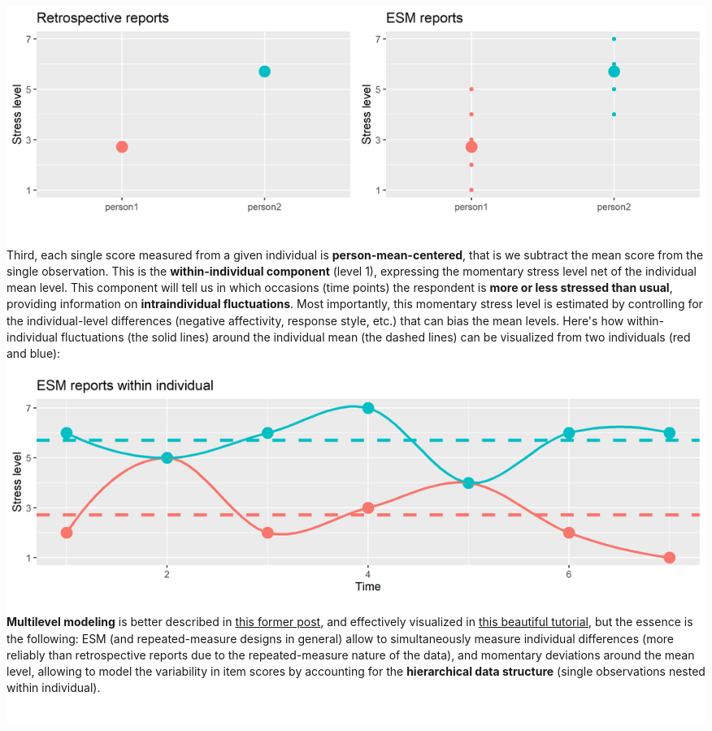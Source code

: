 ![](img/esm_between_subjects.PNG)

Third, each single score measured from a given individual is **person-mean-centered**, that is we subtract the mean score from the single observation. This is the **within-individual component** (level 1), expressing the momentary stress level net of the individual mean level. This component will tell us in which occasions (time points) the respondent is **more or less stressed than usual**, providing information on **intraindividual fluctuations**. Most importantly, this momentary stress level is estimated by controlling for the individual-level differences (negative affectivity, response style, etc.) that can bias the mean levels. Here's how within-individual fluctuations (the solid lines) around  the individual mean (the dashed lines) can be visualized from two individuals (red and blue):

![](img/esm_within_subjects.PNG)

**Multilevel modeling** is better described in [this former post](/multilevel-modeling), and effectively visualized in [this beautiful tutorial](http://mfviz.com/hierarchical-models/), but the essence is the following: ESM (and repeated-measure designs in general) allow to simultaneously measure individual differences (more reliably than retrospective reports due to the repeated-measure nature of the data), and momentary deviations around the mean level, allowing to model the variability in item scores by accounting for the **hierarchical data structure** (single observations nested within individual).

<br>
